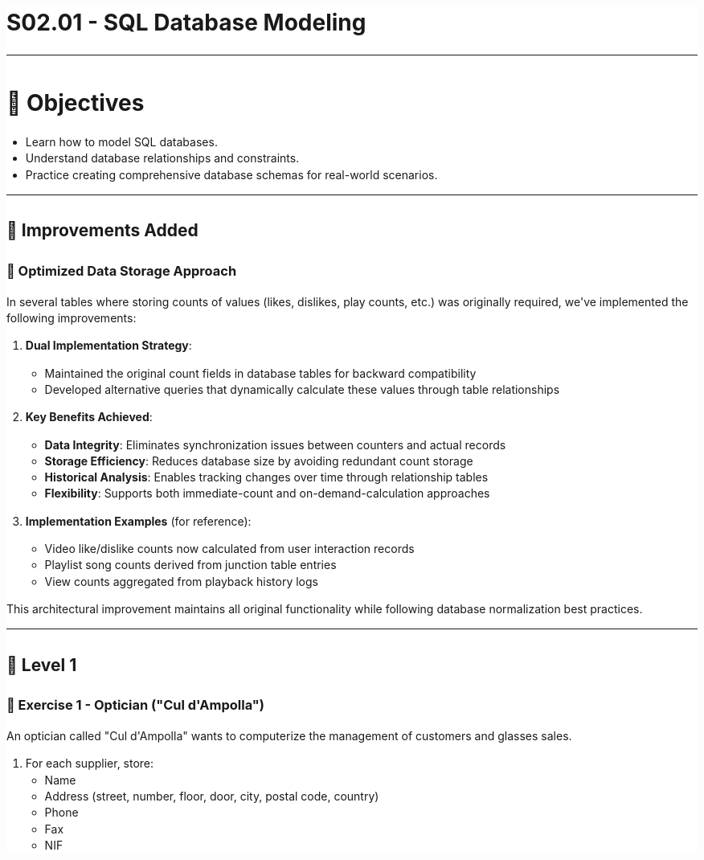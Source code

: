 # S02.01 - SQL Database Modeling

---

# 🎯 Objectives

- Learn how to model SQL databases.
- Understand database relationships and constraints.
- Practice creating comprehensive database schemas for real-world scenarios.

---

## 🔹 Improvements Added

### 📌 Optimized Data Storage Approach

In several tables where storing counts of values (likes, dislikes, play counts, etc.) was originally required, we've implemented the following improvements:

1. **Dual Implementation Strategy**:
   - Maintained the original count fields in database tables for backward compatibility
   - Developed alternative queries that dynamically calculate these values through table relationships

2. **Key Benefits Achieved**:
   - **Data Integrity**: Eliminates synchronization issues between counters and actual records
   - **Storage Efficiency**: Reduces database size by avoiding redundant count storage
   - **Historical Analysis**: Enables tracking changes over time through relationship tables
   - **Flexibility**: Supports both immediate-count and on-demand-calculation approaches

3. **Implementation Examples** (for reference):
   - Video like/dislike counts now calculated from user interaction records
   - Playlist song counts derived from junction table entries
   - View counts aggregated from playback history logs

This architectural improvement maintains all original functionality while following database normalization best practices.

---

## 🔹 Level 1

### 📘 Exercise 1 - Optician ("Cul d'Ampolla")

An optician called "Cul d'Ampolla" wants to computerize the management of customers and glasses sales.

1. For each supplier, store:
   - Name
   - Address (street, number, floor, door, city, postal code, country)
   - Phone
   - Fax
   - NIF
